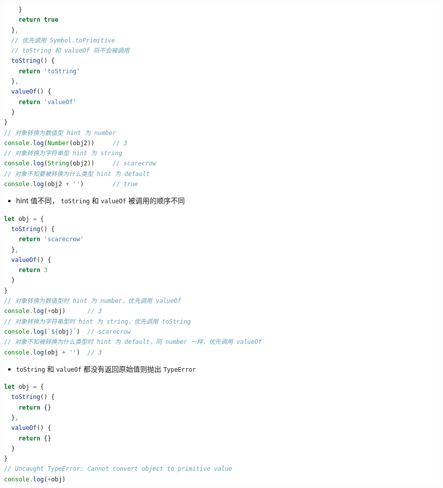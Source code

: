 ```js
    }
    return true
  },
  // 优先调用 Symbol.toPrimitive
  // toString 和 valueOf 将不会被调用
  toString() {
    return 'toString'
  },
  valueOf() {
    return 'valueOf'
  }
}
// 对象转换为数值型 hint 为 number
console.log(Number(obj2))     // 3
// 对象转换为字符串型 hint 为 string
console.log(String(obj2))     // scarecrow
// 对象不知要被转换为什么类型 hint 为 default
console.log(obj2 + '')        // true
```

- hint 值不同， `toString` 和 `valueOf` 被调用的顺序不同

```js
let obj = {
  toString() {
    return 'scarecrow'
  },
  valueOf() {
    return 3
  }
}
// 对象转换为数值型时 hint 为 number，优先调用 valueOf
console.log(+obj)      // 3
// 对象转换为字符串型时 hint 为 string，优先调用 toString
console.log(`${obj}`)  // scarecrow
// 对象不知被转换为什么类型时 hint 为 default，同 number 一样，优先调用 valueOf
console.log(obj + '')  // 3
```

- `toString` 和 `valueOf` 都没有返回原始值则抛出 `TypeError`

```js
let obj = {
  toString() {
    return {}
  },
  valueOf() {
    return {}
  }
}
// Uncaught TypeError: Cannot convert object to primitive value
console.log(+obj)
```
